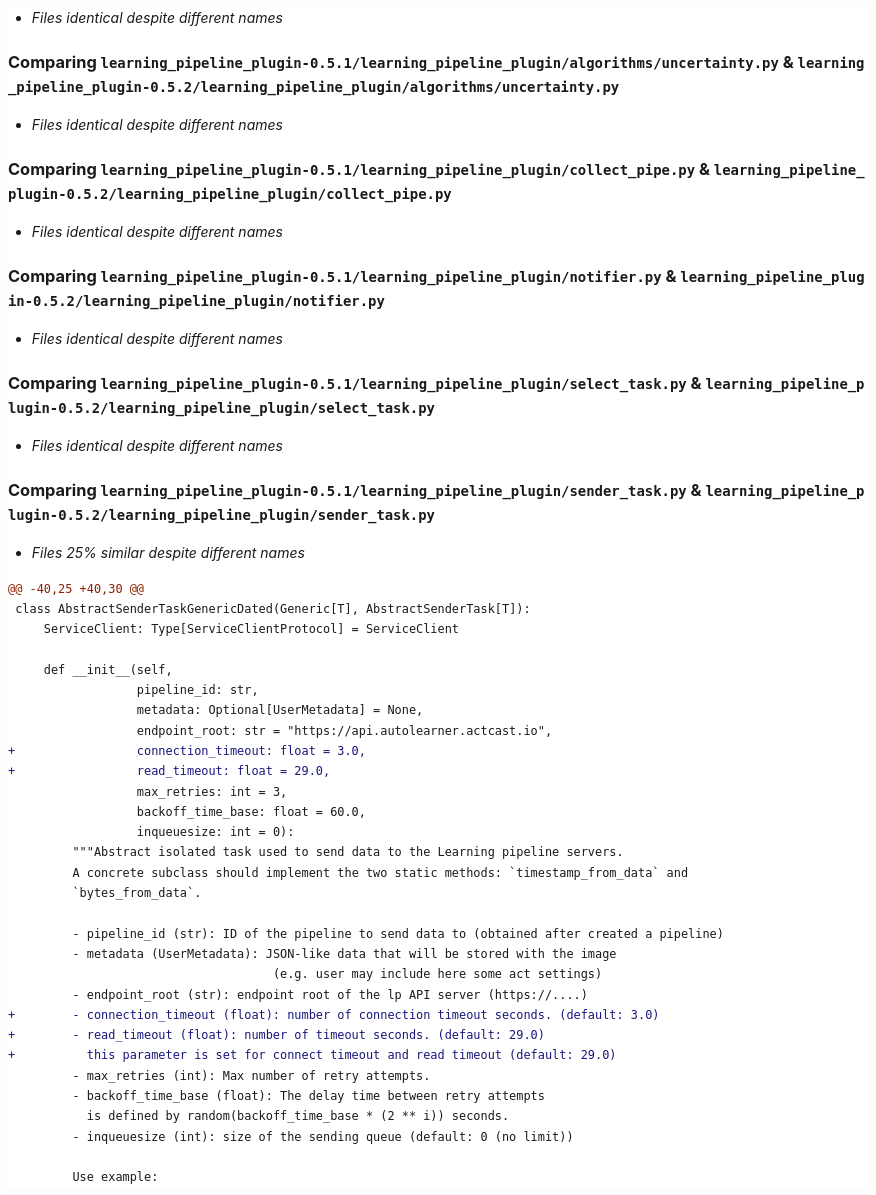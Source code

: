  * *Files identical despite different names*

### Comparing `learning_pipeline_plugin-0.5.1/learning_pipeline_plugin/algorithms/uncertainty.py` & `learning_pipeline_plugin-0.5.2/learning_pipeline_plugin/algorithms/uncertainty.py`

 * *Files identical despite different names*

### Comparing `learning_pipeline_plugin-0.5.1/learning_pipeline_plugin/collect_pipe.py` & `learning_pipeline_plugin-0.5.2/learning_pipeline_plugin/collect_pipe.py`

 * *Files identical despite different names*

### Comparing `learning_pipeline_plugin-0.5.1/learning_pipeline_plugin/notifier.py` & `learning_pipeline_plugin-0.5.2/learning_pipeline_plugin/notifier.py`

 * *Files identical despite different names*

### Comparing `learning_pipeline_plugin-0.5.1/learning_pipeline_plugin/select_task.py` & `learning_pipeline_plugin-0.5.2/learning_pipeline_plugin/select_task.py`

 * *Files identical despite different names*

### Comparing `learning_pipeline_plugin-0.5.1/learning_pipeline_plugin/sender_task.py` & `learning_pipeline_plugin-0.5.2/learning_pipeline_plugin/sender_task.py`

 * *Files 25% similar despite different names*

```diff
@@ -40,25 +40,30 @@
 class AbstractSenderTaskGenericDated(Generic[T], AbstractSenderTask[T]):
     ServiceClient: Type[ServiceClientProtocol] = ServiceClient
 
     def __init__(self,
                  pipeline_id: str,
                  metadata: Optional[UserMetadata] = None,
                  endpoint_root: str = "https://api.autolearner.actcast.io",
+                 connection_timeout: float = 3.0,
+                 read_timeout: float = 29.0,
                  max_retries: int = 3,
                  backoff_time_base: float = 60.0,
                  inqueuesize: int = 0):
         """Abstract isolated task used to send data to the Learning pipeline servers.
         A concrete subclass should implement the two static methods: `timestamp_from_data` and
         `bytes_from_data`.
 
         - pipeline_id (str): ID of the pipeline to send data to (obtained after created a pipeline)
         - metadata (UserMetadata): JSON-like data that will be stored with the image
                                     (e.g. user may include here some act settings)
         - endpoint_root (str): endpoint root of the lp API server (https://....)
+        - connection_timeout (float): number of connection timeout seconds. (default: 3.0)
+        - read_timeout (float): number of timeout seconds. (default: 29.0)
+          this parameter is set for connect timeout and read timeout (default: 29.0)
         - max_retries (int): Max number of retry attempts.
         - backoff_time_base (float): The delay time between retry attempts
           is defined by random(backoff_time_base * (2 ** i)) seconds.
         - inqueuesize (int): size of the sending queue (default: 0 (no limit))
 
         Use example:
```